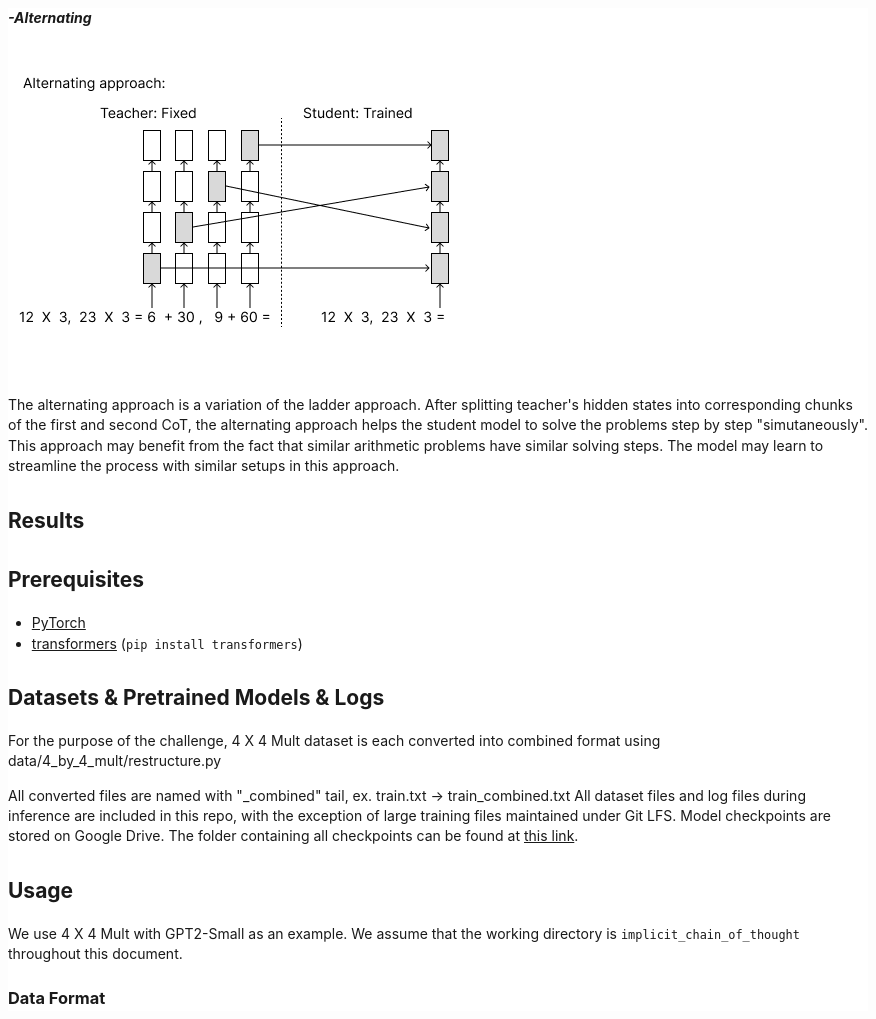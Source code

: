 ##### -Alternating

![](imgs/alternating.png)

The alternating approach is a variation of the ladder approach. After splitting teacher's hidden states into corresponding chunks of the first and second CoT, the alternating approach helps the student model to solve the problems step by step "simutaneously". This approach may benefit from the fact that similar arithmetic problems have similar solving steps. The model may learn to streamline the process with similar setups in this approach.  

## Results

## Prerequisites

* [PyTorch](https://pytorch.org/get-started/locally/)
* [transformers](https://github.com/huggingface/transformers) (`pip install transformers`)

## Datasets & Pretrained Models & Logs

For the purpose of the challenge, 4 X 4 Mult dataset is each converted into combined format using data/4_by_4_mult/restructure.py

All converted files are named with "_combined" tail, ex. train.txt -> train_combined.txt
All dataset files and log files during inference are included in this repo, with the exception of large training files maintained under Git LFS. Model checkpoints are stored on Google Drive. The folder containing all checkpoints can be found at [this link](https://drive.google.com/drive/folders/1Sclr5bmLZIUcktCaFAeWRTevRGLUwlC_?usp=drive_link).

## Usage

We use 4 X 4 Mult with GPT2-Small as an example. We assume that the working directory is `implicit_chain_of_thought` throughout this document.

### Data Format
